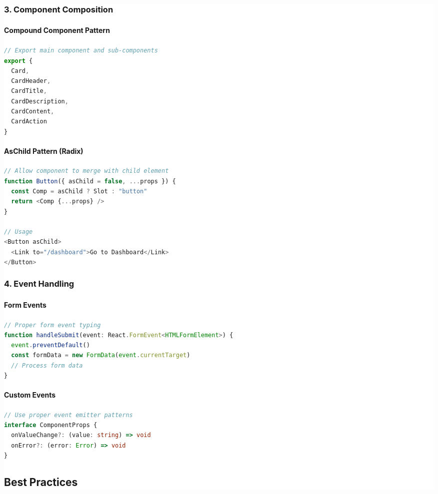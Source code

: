 ### 3. Component Composition

#### Compound Component Pattern
```typescript
// Export main component and sub-components
export {
  Card,
  CardHeader,
  CardTitle,
  CardDescription,
  CardContent,
  CardAction
}
```

#### AsChild Pattern (Radix)
```typescript
// Allow component to merge with child element
function Button({ asChild = false, ...props }) {
  const Comp = asChild ? Slot : "button"
  return <Comp {...props} />
}

// Usage
<Button asChild>
  <Link to="/dashboard">Go to Dashboard</Link>
</Button>
```

### 4. Event Handling

#### Form Events
```typescript
// Proper form event typing
function handleSubmit(event: React.FormEvent<HTMLFormElement>) {
  event.preventDefault()
  const formData = new FormData(event.currentTarget)
  // Process form data
}
```

#### Custom Events
```typescript
// Use proper event emitter patterns
interface ComponentProps {
  onValueChange?: (value: string) => void
  onError?: (error: Error) => void
}
```

## Best Practices

